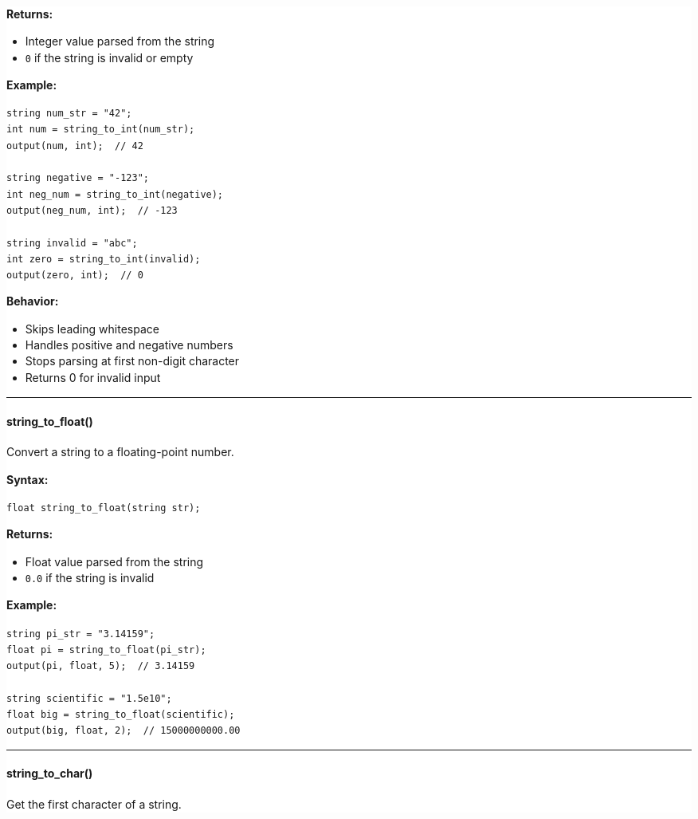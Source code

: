 **Returns:**
- Integer value parsed from the string
- `0` if the string is invalid or empty

**Example:**
```pie
string num_str = "42";
int num = string_to_int(num_str);
output(num, int);  // 42

string negative = "-123";
int neg_num = string_to_int(negative);
output(neg_num, int);  // -123

string invalid = "abc";
int zero = string_to_int(invalid);
output(zero, int);  // 0
```

**Behavior:**
- Skips leading whitespace
- Handles positive and negative numbers
- Stops parsing at first non-digit character
- Returns 0 for invalid input

---

#### string_to_float()

Convert a string to a floating-point number.

**Syntax:**
```pie
float string_to_float(string str);
```

**Returns:**
- Float value parsed from the string
- `0.0` if the string is invalid

**Example:**
```pie
string pi_str = "3.14159";
float pi = string_to_float(pi_str);
output(pi, float, 5);  // 3.14159

string scientific = "1.5e10";
float big = string_to_float(scientific);
output(big, float, 2);  // 15000000000.00
```

---

#### string_to_char()

Get the first character of a string.
